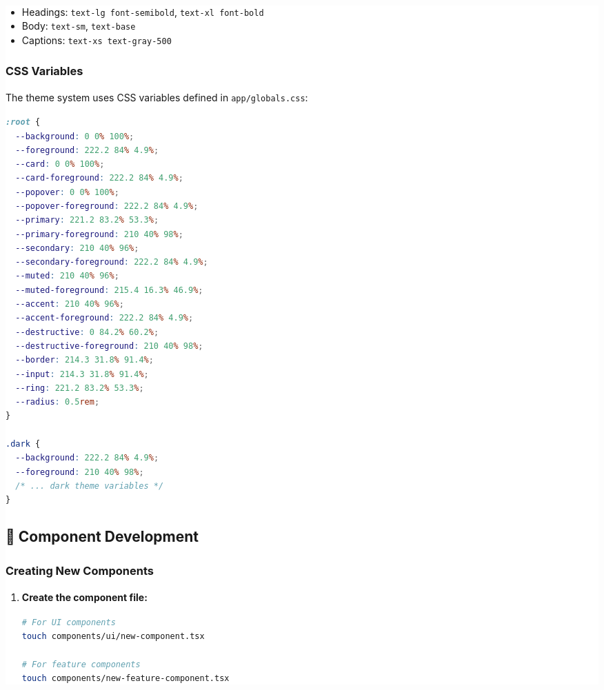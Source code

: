 - Headings: `text-lg font-semibold`, `text-xl font-bold`
- Body: `text-sm`, `text-base`
- Captions: `text-xs text-gray-500`

### CSS Variables

The theme system uses CSS variables defined in `app/globals.css`:

```css
:root {
  --background: 0 0% 100%;
  --foreground: 222.2 84% 4.9%;
  --card: 0 0% 100%;
  --card-foreground: 222.2 84% 4.9%;
  --popover: 0 0% 100%;
  --popover-foreground: 222.2 84% 4.9%;
  --primary: 221.2 83.2% 53.3%;
  --primary-foreground: 210 40% 98%;
  --secondary: 210 40% 96%;
  --secondary-foreground: 222.2 84% 4.9%;
  --muted: 210 40% 96%;
  --muted-foreground: 215.4 16.3% 46.9%;
  --accent: 210 40% 96%;
  --accent-foreground: 222.2 84% 4.9%;
  --destructive: 0 84.2% 60.2%;
  --destructive-foreground: 210 40% 98%;
  --border: 214.3 31.8% 91.4%;
  --input: 214.3 31.8% 91.4%;
  --ring: 221.2 83.2% 53.3%;
  --radius: 0.5rem;
}

.dark {
  --background: 222.2 84% 4.9%;
  --foreground: 210 40% 98%;
  /* ... dark theme variables */
}
```

## 🔧 Component Development

### Creating New Components

1. **Create the component file:**

   ```bash
   # For UI components
   touch components/ui/new-component.tsx

   # For feature components
   touch components/new-feature-component.tsx
   ```
